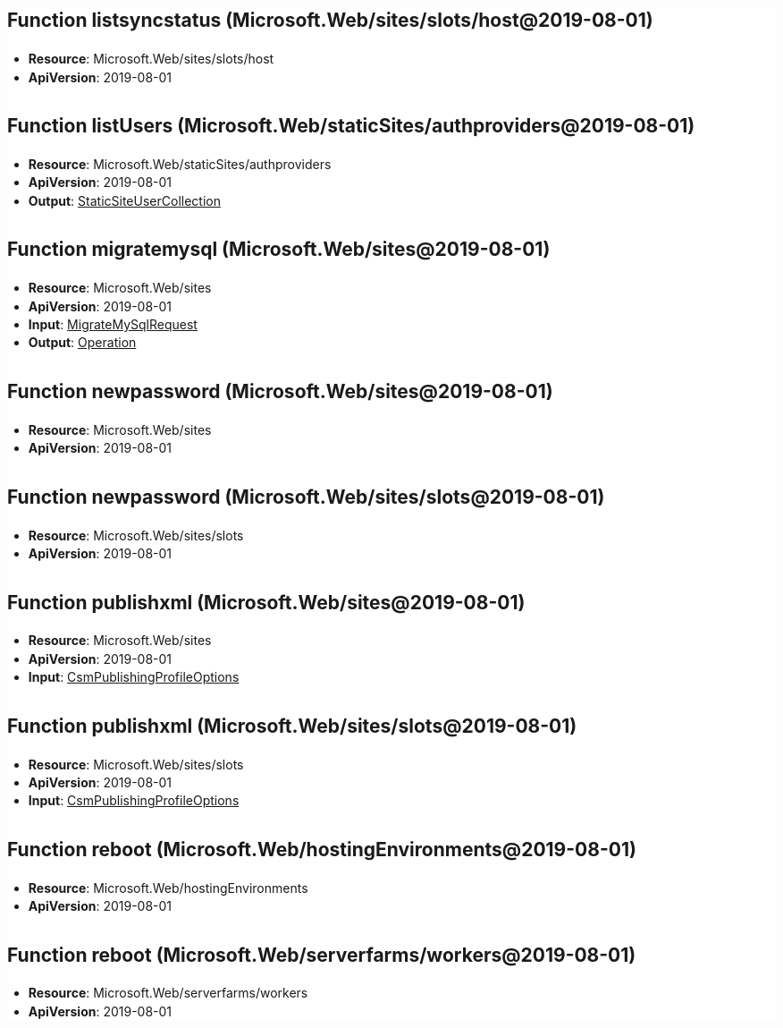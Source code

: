 ## Function listsyncstatus (Microsoft.Web/sites/slots/host@2019-08-01)
* **Resource**: Microsoft.Web/sites/slots/host
* **ApiVersion**: 2019-08-01

## Function listUsers (Microsoft.Web/staticSites/authproviders@2019-08-01)
* **Resource**: Microsoft.Web/staticSites/authproviders
* **ApiVersion**: 2019-08-01
* **Output**: [StaticSiteUserCollection](#staticsiteusercollection)

## Function migratemysql (Microsoft.Web/sites@2019-08-01)
* **Resource**: Microsoft.Web/sites
* **ApiVersion**: 2019-08-01
* **Input**: [MigrateMySqlRequest](#migratemysqlrequest)
* **Output**: [Operation](#operation)

## Function newpassword (Microsoft.Web/sites@2019-08-01)
* **Resource**: Microsoft.Web/sites
* **ApiVersion**: 2019-08-01

## Function newpassword (Microsoft.Web/sites/slots@2019-08-01)
* **Resource**: Microsoft.Web/sites/slots
* **ApiVersion**: 2019-08-01

## Function publishxml (Microsoft.Web/sites@2019-08-01)
* **Resource**: Microsoft.Web/sites
* **ApiVersion**: 2019-08-01
* **Input**: [CsmPublishingProfileOptions](#csmpublishingprofileoptions)

## Function publishxml (Microsoft.Web/sites/slots@2019-08-01)
* **Resource**: Microsoft.Web/sites/slots
* **ApiVersion**: 2019-08-01
* **Input**: [CsmPublishingProfileOptions](#csmpublishingprofileoptions)

## Function reboot (Microsoft.Web/hostingEnvironments@2019-08-01)
* **Resource**: Microsoft.Web/hostingEnvironments
* **ApiVersion**: 2019-08-01

## Function reboot (Microsoft.Web/serverfarms/workers@2019-08-01)
* **Resource**: Microsoft.Web/serverfarms/workers
* **ApiVersion**: 2019-08-01
